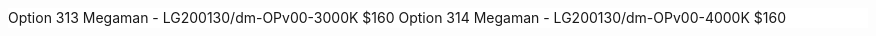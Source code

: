 <tr>
<td style='padding: 10px; background-color: #037E8A; color: #FFFFFF;'>Option 313</td>
<td style='padding: 10px; background-color: #037E8A; color: #FFFFFF;'>Megaman - LG200130/dm-OPv00-3000K</td>
<td style='padding: 10px;'>$160</td>
</tr>
<tr>
<td style='padding: 10px; background-color: #037E8A; color: #FFFFFF;'>Option 314</td>
<td style='padding: 10px; background-color: #037E8A; color: #FFFFFF;'>Megaman - LG200130/dm-OPv00-4000K</td>
<td style='padding: 10px;'>$160</td>
</tr>
<tr>
